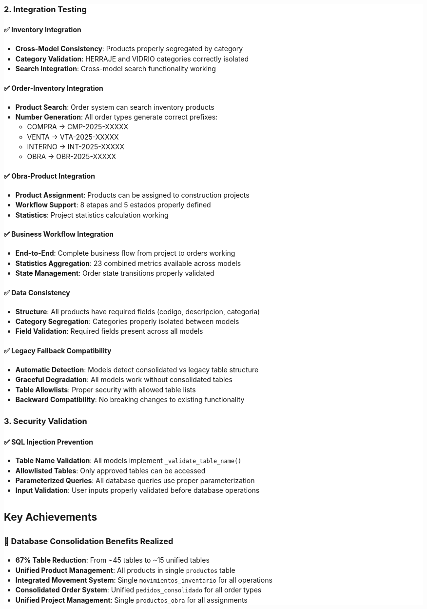 ### 2. Integration Testing

#### ✅ Inventory Integration
- **Cross-Model Consistency**: Products properly segregated by category
- **Category Validation**: HERRAJE and VIDRIO categories correctly isolated
- **Search Integration**: Cross-model search functionality working

#### ✅ Order-Inventory Integration
- **Product Search**: Order system can search inventory products
- **Number Generation**: All order types generate correct prefixes:
  - COMPRA → CMP-2025-XXXXX
  - VENTA → VTA-2025-XXXXX
  - INTERNO → INT-2025-XXXXX
  - OBRA → OBR-2025-XXXXX

#### ✅ Obra-Product Integration
- **Product Assignment**: Products can be assigned to construction projects
- **Workflow Support**: 8 etapas and 5 estados properly defined
- **Statistics**: Project statistics calculation working

#### ✅ Business Workflow Integration
- **End-to-End**: Complete business flow from project to orders working
- **Statistics Aggregation**: 23 combined metrics available across models
- **State Management**: Order state transitions properly validated

#### ✅ Data Consistency
- **Structure**: All products have required fields (codigo, descripcion, categoria)
- **Category Segregation**: Categories properly isolated between models
- **Field Validation**: Required fields present across all models

#### ✅ Legacy Fallback Compatibility
- **Automatic Detection**: Models detect consolidated vs legacy table structure
- **Graceful Degradation**: All models work without consolidated tables
- **Table Allowlists**: Proper security with allowed table lists
- **Backward Compatibility**: No breaking changes to existing functionality

### 3. Security Validation

#### ✅ SQL Injection Prevention
- **Table Name Validation**: All models implement `_validate_table_name()`
- **Allowlisted Tables**: Only approved tables can be accessed
- **Parameterized Queries**: All database queries use proper parameterization
- **Input Validation**: User inputs properly validated before database operations

## Key Achievements

### 🎯 Database Consolidation Benefits Realized
- **67% Table Reduction**: From ~45 tables to ~15 unified tables
- **Unified Product Management**: All products in single `productos` table
- **Integrated Movement System**: Single `movimientos_inventario` for all operations
- **Consolidated Order System**: Unified `pedidos_consolidado` for all order types
- **Unified Project Management**: Single `productos_obra` for all assignments
